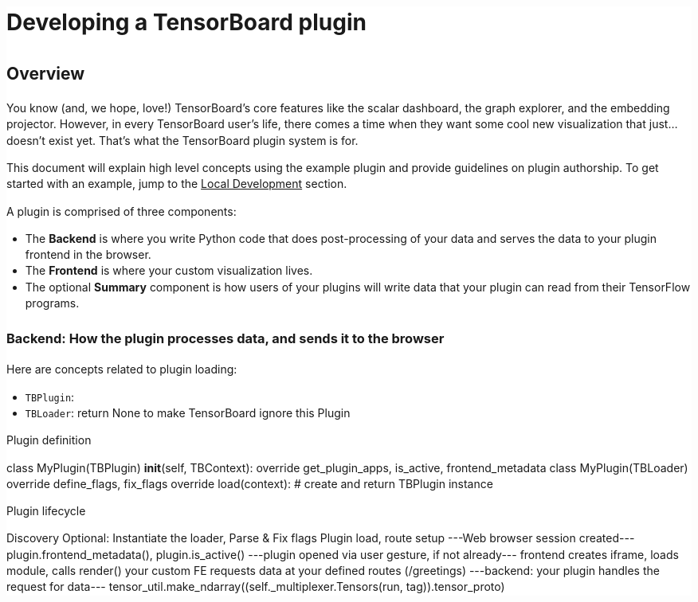 # Developing a TensorBoard plugin

## Overview

You know (and, we hope, love!) TensorBoard’s core features like the scalar dashboard, the graph explorer, and the embedding projector. However, in every TensorBoard user’s life, there comes a time when they want some cool new visualization that just…doesn’t exist yet. That’s what the TensorBoard plugin system is for.

This document will explain high level concepts using the example plugin and provide guidelines on plugin authorship. To get started with an example, jump to the [Local Development](#local-development) section.

A plugin is comprised of three components:

  - The **Backend** is where you write Python code that does post-processing of your data and serves the data to your plugin frontend in the browser.
  - The **Frontend** is where your custom visualization lives.
  - The optional **Summary** component is how users of your plugins will write data that your plugin can read from their TensorFlow programs.

### Backend: How the plugin processes data, and sends it to the browser

Here are concepts related to plugin loading:
  - `TBPlugin`: 
  - `TBLoader`: return None to make TensorBoard ignore this Plugin
  
Plugin definition

class MyPlugin(TBPlugin)
  __init__(self, TBContext):
  override get_plugin_apps, is_active, frontend_metadata
class MyPlugin(TBLoader)
  override define_flags, fix_flags
  override load(context): # create and return TBPlugin instance



Plugin lifecycle

Discovery
Optional: Instantiate the loader, Parse & Fix flags
Plugin load, route setup
---Web browser session created---
plugin.frontend_metadata(), plugin.is_active()
---plugin opened via user gesture, if not already---
frontend creates iframe, loads module, calls render()
your custom FE requests data at your defined routes (/greetings)
---backend: your plugin handles the request for data---
tensor_util.make_ndarray((self._multiplexer.Tensors(run, tag)).tensor_proto)



